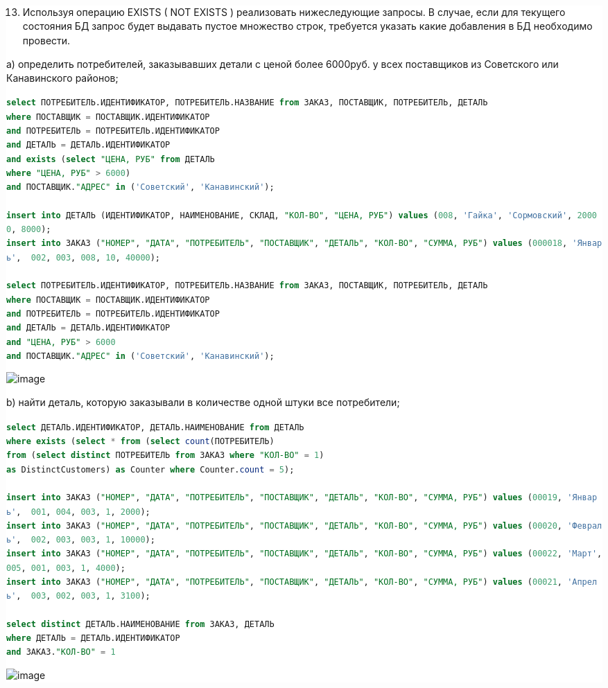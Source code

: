 13. Используя операцию EXISTS ( NOT EXISTS ) реализовать нижеследующие запросы. В случае, если для текущего состояния БД запрос будет выдавать пустое множество строк, требуется указать какие добавления в БД необходимо провести.

a) определить потребителей, заказывавших детали с ценой более 6000руб. у всех поставщиков из Советского или Канавинского районов;
``` SQL
select ПОТРЕБИТЕЛЬ.ИДЕНТИФИКАТОР, ПОТРЕБИТЕЛЬ.НАЗВАНИЕ from ЗАКАЗ, ПОСТАВЩИК, ПОТРЕБИТЕЛЬ, ДЕТАЛЬ
where ПОСТАВЩИК = ПОСТАВЩИК.ИДЕНТИФИКАТОР 
and ПОТРЕБИТЕЛЬ = ПОТРЕБИТЕЛЬ.ИДЕНТИФИКАТОР
and ДЕТАЛЬ = ДЕТАЛЬ.ИДЕНТИФИКАТОР
and exists (select "ЦЕНА, РУБ" from ДЕТАЛЬ
where "ЦЕНА, РУБ" > 6000)
and ПОСТАВЩИК."АДРЕС" in ('Советский', 'Канавинский');

insert into ДЕТАЛЬ (ИДЕНТИФИКАТОР, НАИМЕНОВАНИЕ, СКЛАД, "КОЛ-ВО", "ЦЕНА, РУБ") values (008, 'Гайка', 'Сормовский', 20000, 8000);
insert into ЗАКАЗ ("НОМЕР", "ДАТА", "ПОТРЕБИТЕЛЬ", "ПОСТАВЩИК", "ДЕТАЛЬ", "КОЛ-ВО", "СУММА, РУБ") values (000018, 'Январь',  002, 003, 008, 10, 40000);

select ПОТРЕБИТЕЛЬ.ИДЕНТИФИКАТОР, ПОТРЕБИТЕЛЬ.НАЗВАНИЕ from ЗАКАЗ, ПОСТАВЩИК, ПОТРЕБИТЕЛЬ, ДЕТАЛЬ
where ПОСТАВЩИК = ПОСТАВЩИК.ИДЕНТИФИКАТОР 
and ПОТРЕБИТЕЛЬ = ПОТРЕБИТЕЛЬ.ИДЕНТИФИКАТОР
and ДЕТАЛЬ = ДЕТАЛЬ.ИДЕНТИФИКАТОР
and "ЦЕНА, РУБ" > 6000
and ПОСТАВЩИК."АДРЕС" in ('Советский', 'Канавинский');
```
![image](https://user-images.githubusercontent.com/13623013/114320310-121ac300-9b1e-11eb-9719-6d27bd3684a5.png)


b) найти деталь, которую заказывали в количестве одной штуки все потребители;
``` SQL
select ДЕТАЛЬ.ИДЕНТИФИКАТОР, ДЕТАЛЬ.НАИМЕНОВАНИЕ from ДЕТАЛЬ
where exists (select * from (select count(ПОТРЕБИТЕЛЬ)
from (select distinct ПОТРЕБИТЕЛЬ from ЗАКАЗ where "КОЛ-ВО" = 1)
as DistinctCustomers) as Counter where Counter.count = 5);

insert into ЗАКАЗ ("НОМЕР", "ДАТА", "ПОТРЕБИТЕЛЬ", "ПОСТАВЩИК", "ДЕТАЛЬ", "КОЛ-ВО", "СУММА, РУБ") values (00019, 'Январь',  001, 004, 003, 1, 2000);
insert into ЗАКАЗ ("НОМЕР", "ДАТА", "ПОТРЕБИТЕЛЬ", "ПОСТАВЩИК", "ДЕТАЛЬ", "КОЛ-ВО", "СУММА, РУБ") values (00020, 'Февраль',  002, 003, 003, 1, 10000);
insert into ЗАКАЗ ("НОМЕР", "ДАТА", "ПОТРЕБИТЕЛЬ", "ПОСТАВЩИК", "ДЕТАЛЬ", "КОЛ-ВО", "СУММА, РУБ") values (00022, 'Март',  005, 001, 003, 1, 4000);
insert into ЗАКАЗ ("НОМЕР", "ДАТА", "ПОТРЕБИТЕЛЬ", "ПОСТАВЩИК", "ДЕТАЛЬ", "КОЛ-ВО", "СУММА, РУБ") values (00021, 'Апрель',  003, 002, 003, 1, 3100);

select distinct ДЕТАЛЬ.НАИМЕНОВАНИЕ from ЗАКАЗ, ДЕТАЛЬ
where ДЕТАЛЬ = ДЕТАЛЬ.ИДЕНТИФИКАТОР
and ЗАКАЗ."КОЛ-ВО" = 1
```
![image](https://user-images.githubusercontent.com/13623013/114455755-c3842c00-9be4-11eb-9e15-b4bb00fdc1cc.png)
